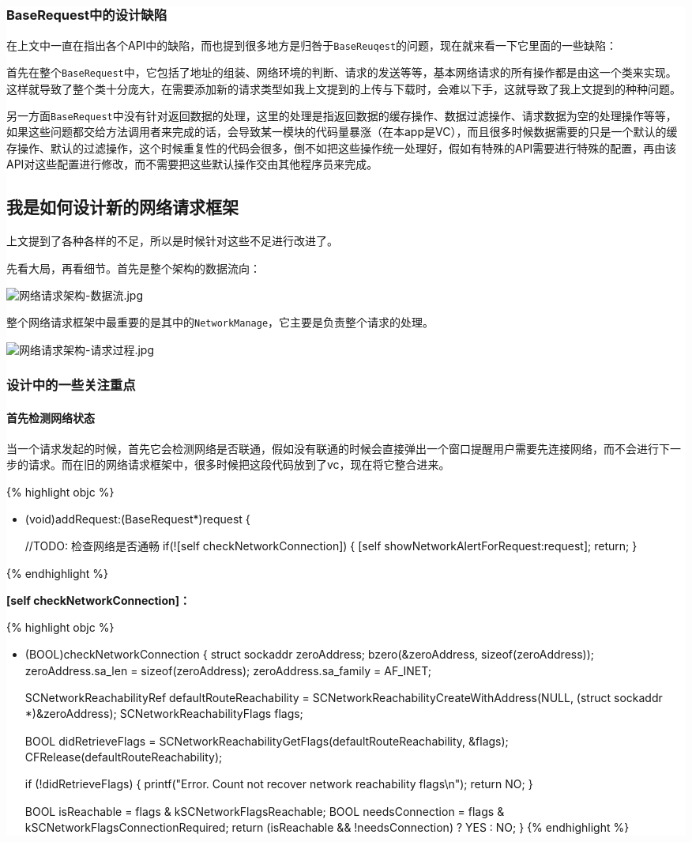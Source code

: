 ### BaseRequest中的设计缺陷
在上文中一直在指出各个API中的缺陷，而也提到很多地方是归咎于`BaseReuqest`的问题，现在就来看一下它里面的一些缺陷：

首先在整个`BaseRequest`中，它包括了地址的组装、网络环境的判断、请求的发送等等，基本网络请求的所有操作都是由这一个类来实现。这样就导致了整个类十分庞大，在需要添加新的请求类型如我上文提到的上传与下载时，会难以下手，这就导致了我上文提到的种种问题。

另一方面`BaseRequest`中没有针对返回数据的处理，这里的处理是指返回数据的缓存操作、数据过滤操作、请求数据为空的处理操作等等，如果这些问题都交给方法调用者来完成的话，会导致某一模块的代码量暴涨（在本app是VC），而且很多时候数据需要的只是一个默认的缓存操作、默认的过滤操作，这个时候重复性的代码会很多，倒不如把这些操作统一处理好，假如有特殊的API需要进行特殊的配置，再由该API对这些配置进行修改，而不需要把这些默认操作交由其他程序员来完成。



## 我是如何设计新的网络请求框架
上文提到了各种各样的不足，所以是时候针对这些不足进行改进了。

先看大局，再看细节。首先是整个架构的数据流向：

![网络请求架构-数据流.jpg](http://upload-images.jianshu.io/upload_images/4853563-91c5f38d686cfc91.jpg?imageMogr2/auto-orient/strip%7CimageView2/2/w/1240)

整个网络请求框架中最重要的是其中的`NetworkManage`，它主要是负责整个请求的处理。

![网络请求架构-请求过程.jpg](http://upload-images.jianshu.io/upload_images/4853563-0706a2c235dbbab4.jpg?imageMogr2/auto-orient/strip%7CimageView2/2/w/1240)

### 设计中的一些关注重点
#### 首先检测网络状态
当一个请求发起的时候，首先它会检测网络是否联通，假如没有联通的时候会直接弹出一个窗口提醒用户需要先连接网络，而不会进行下一步的请求。而在旧的网络请求框架中，很多时候把这段代码放到了vc，现在将它整合进来。

{% highlight objc %}
- (void)addRequest:(BaseRequest*)request {
    
    //TODO: 检查网络是否通畅
    if(![self checkNetworkConnection])
    {
        [self showNetworkAlertForRequest:request];
        return;
    }

{% endhighlight %}

**[self checkNetworkConnection]：**

{% highlight objc %}
- (BOOL)checkNetworkConnection
{
    struct sockaddr zeroAddress;
    bzero(&zeroAddress, sizeof(zeroAddress));
    zeroAddress.sa_len = sizeof(zeroAddress);
    zeroAddress.sa_family = AF_INET;
    
    SCNetworkReachabilityRef defaultRouteReachability = SCNetworkReachabilityCreateWithAddress(NULL, (struct sockaddr *)&zeroAddress);
    SCNetworkReachabilityFlags flags;
    
    BOOL didRetrieveFlags = SCNetworkReachabilityGetFlags(defaultRouteReachability, &flags);
    CFRelease(defaultRouteReachability);
    
    if (!didRetrieveFlags) {
        printf("Error. Count not recover network reachability flags\n");
        return NO;
    }
    
    BOOL isReachable = flags & kSCNetworkFlagsReachable;
    BOOL needsConnection = flags & kSCNetworkFlagsConnectionRequired;
    return (isReachable && !needsConnection) ? YES : NO;
}
{% endhighlight %}
